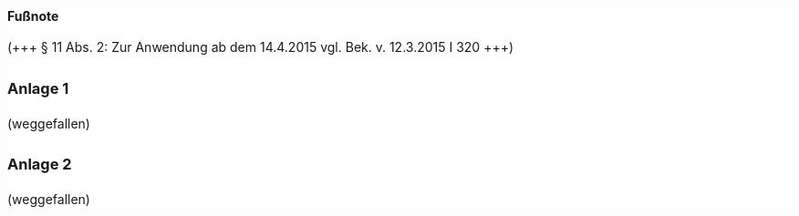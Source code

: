</div>

</div>

</div>

<div>

  
**Fußnote**

<div class="jnhtml">

<div>

<div class="jurAbsatz">

(+++ § 11 Abs. 2: Zur Anwendung ab dem 14.4.2015 vgl. Bek. v. 12.3.2015
I 320 +++)

</div>

</div>

</div>

</div>

<span id="BJNR141700993BJNE001101308.html"></span>

### Anlage 1  

<div>

<div class="jnhtml">

<div>

<div class="jurAbsatz">

(weggefallen)

</div>

</div>

</div>

</div>

<span id="BJNR141700993BJNE001201308.html"></span>

### Anlage 2  

<div>

<div class="jnhtml">

<div>

<div class="jurAbsatz">

(weggefallen)

</div>

</div>

</div>

</div>
